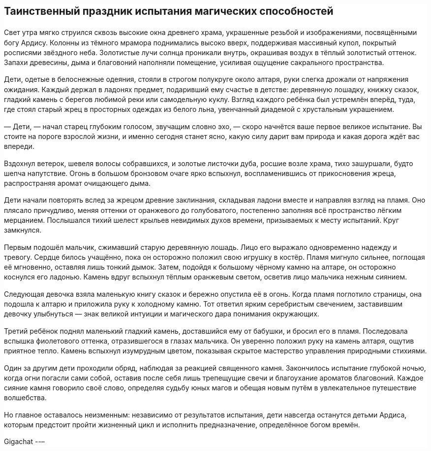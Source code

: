 ## Таинственный праздник испытания магических способностей

Свет утра мягко струился сквозь высокие окна древнего храма, украшенные резьбой и изображениями, посвящёнными богу Ардису. Колонны из тёмного мрамора поднимались высоко вверх, поддерживая массивный купол, покрытый росписями звёздного неба. Золотистые лучи солнца проникали внутрь, окрашивая воздух в тёплый золотистый оттенок. Запахи древесины, дыма и благовоний наполняли помещение, усиливая ощущение сакрального пространства.

Дети, одетые в белоснежные одеяния, стояли в строгом полукруге около алтаря, руки слегка дрожали от напряжения ожидания. Каждый держал в ладонях предмет, подаривший ему счастье в детстве: деревянную лошадку, книжку сказок, гладкий камень с берегов любимой реки или самодельную куклу. Взгляд каждого ребёнка был устремлён вперёд, туда, где стоял старый жрец в просторных одеждах из белого льна, увенчанный диадемой с хрустальным украшением.

— Дети, — начал старец глубоким голосом, звучащим словно эхо, — скоро начнётся ваше первое великое испытание. Вы стоите на пороге взрослой жизни, и именно сегодня станет ясно, какую силу дарит вам природа и какая дорога ждёт вас впереди.

Вздохнул ветерок, шевеля волосы собравшихся, и золотые листочки дуба, росшие возле храма, тихо зашуршали, будто шепча напутствие. Огонь в большом бронзовом очаге ярко вспыхнул, воспламенившись от прикосновения жреца, распространяя аромат очищающего дыма.

Дети начали повторять вслед за жрецом древние заклинания, складывая ладони вместе и направляя взгляд на пламя. Оно плясало причудливо, меняя оттенки от оранжевого до голубоватого, постепенно заполняя всё пространство лёгким мерцанием. Послышался тихий шелест крыльев невидимых духов времени, призываемых к месту испытаний. Круг замкнулся.

Первым подошёл мальчик, сжимавший старую деревянную лошадь. Лицо его выражало одновременно надежду и тревогу. Сердце билось учащённо, пока он осторожно положил свою игрушку в костёр. Пламя мигнуло сильнее, поглощая её мгновенно, оставляя лишь тонкий дымок. Затем, подойдя к большому чёрному камню на алтаре, он осторожно коснулся его ладонью. Камень вдруг вспыхнул тёплым оранжевым светом, осветив лицо мальчика нежным сиянием.

Следующая девочка взяла маленькую книгу сказок и бережно опустила её в огонь. Когда пламя поглотило страницы, она подошла к алтарю и приложила руку к холодному камню. Тот ответил ярким серебристым свечением, заставившим девочку улыбнуться — знак великой интуиции и магического дара понимания окружающих.

Третий ребёнок поднял маленький гладкий камень, доставшийся ему от бабушки, и бросил его в пламя. Последовала вспышка фиолетового оттенка, отразившегося в глазах мальчика. Он уверенно положил руку на камень алтаря, ощутив приятное тепло. Камень вспыхнул изумрудным цветом, показывая скрытое мастерство управления природными стихиями.

Один за другим дети проходили обряд, наблюдая за реакцией священного камня. Закончилось испытание глубокой ночью, когда огни погасли сами собой, оставив после себя лишь трепещущие свечи и благоухание ароматов благовоний. Каждое сияние камня говорило своё слово, определяя судьбу юных магов и обещая новым путём в увлекательное путешествие волшебства.

Но главное оставалось неизменным: независимо от результатов испытания, дети навсегда останутся детьми Ардиса, которым предстоит пройти жизненный цикл и исполнить предназначение, определённое богом времён.

Gigachat
--–
